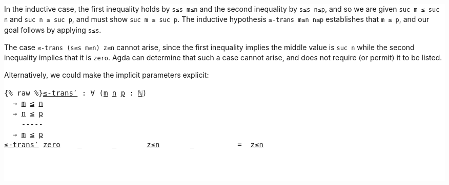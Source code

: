 In the inductive case, the first inequality holds by `s≤s m≤n`
and the second inequality by `s≤s n≤p`, and so we are given
`suc m ≤ suc n` and `suc n ≤ suc p`, and must show `suc m ≤ suc p`.
The inductive hypothesis `≤-trans m≤n n≤p` establishes
that `m ≤ p`, and our goal follows by applying `s≤s`.

The case `≤-trans (s≤s m≤n) z≤n` cannot arise, since the first
inequality implies the middle value is `suc n` while the second
inequality implies that it is `zero`.  Agda can determine that such a
case cannot arise, and does not require (or permit) it to be listed.

Alternatively, we could make the implicit parameters explicit:
<pre class="Agda">{% raw %}<a id="≤-trans′"></a><a id="8538" href="{% endraw %}{{ site.baseurl }}{% link out/plfa/Relations.md %}{% raw %}#8538" class="Function">≤-trans′</a> <a id="8547" class="Symbol">:</a> <a id="8549" class="Symbol">∀</a> <a id="8551" class="Symbol">(</a><a id="8552" href="{% endraw %}{{ site.baseurl }}{% link out/plfa/Relations.md %}{% raw %}#8552" class="Bound">m</a> <a id="8554" href="{% endraw %}{{ site.baseurl }}{% link out/plfa/Relations.md %}{% raw %}#8554" class="Bound">n</a> <a id="8556" href="{% endraw %}{{ site.baseurl }}{% link out/plfa/Relations.md %}{% raw %}#8556" class="Bound">p</a> <a id="8558" class="Symbol">:</a> <a id="8560" href="https://agda.github.io/agda-stdlib/Agda.Builtin.Nat.html#97" class="Datatype">ℕ</a><a id="8561" class="Symbol">)</a>
  <a id="8565" class="Symbol">→</a> <a id="8567" href="{% endraw %}{{ site.baseurl }}{% link out/plfa/Relations.md %}{% raw %}#8552" class="Bound">m</a> <a id="8569" href="{% endraw %}{{ site.baseurl }}{% link out/plfa/Relations.md %}{% raw %}#1230" class="Datatype Operator">≤</a> <a id="8571" href="{% endraw %}{{ site.baseurl }}{% link out/plfa/Relations.md %}{% raw %}#8554" class="Bound">n</a>
  <a id="8575" class="Symbol">→</a> <a id="8577" href="{% endraw %}{{ site.baseurl }}{% link out/plfa/Relations.md %}{% raw %}#8554" class="Bound">n</a> <a id="8579" href="{% endraw %}{{ site.baseurl }}{% link out/plfa/Relations.md %}{% raw %}#1230" class="Datatype Operator">≤</a> <a id="8581" href="{% endraw %}{{ site.baseurl }}{% link out/plfa/Relations.md %}{% raw %}#8556" class="Bound">p</a>
    <a id="8587" class="Comment">-----</a>
  <a id="8595" class="Symbol">→</a> <a id="8597" href="{% endraw %}{{ site.baseurl }}{% link out/plfa/Relations.md %}{% raw %}#8552" class="Bound">m</a> <a id="8599" href="{% endraw %}{{ site.baseurl }}{% link out/plfa/Relations.md %}{% raw %}#1230" class="Datatype Operator">≤</a> <a id="8601" href="{% endraw %}{{ site.baseurl }}{% link out/plfa/Relations.md %}{% raw %}#8556" class="Bound">p</a>
<a id="8603" href="{% endraw %}{{ site.baseurl }}{% link out/plfa/Relations.md %}{% raw %}#8538" class="Function">≤-trans′</a> <a id="8612" href="https://agda.github.io/agda-stdlib/Agda.Builtin.Nat.html#115" class="InductiveConstructor">zero</a>    <a id="8620" class="Symbol">_</a>       <a id="8628" class="Symbol">_</a>       <a id="8636" href="{% endraw %}{{ site.baseurl }}{% link out/plfa/Relations.md %}{% raw %}#1257" class="InductiveConstructor">z≤n</a>       <a id="8646" class="Symbol">_</a>          <a id="8657" class="Symbol">=</a>  <a id="8660" href="{% endraw %}{{ site.baseurl }}{% link out/plfa/Relations.md %}{% raw %}#1257" class="InductiveConstructor">z≤n</a>